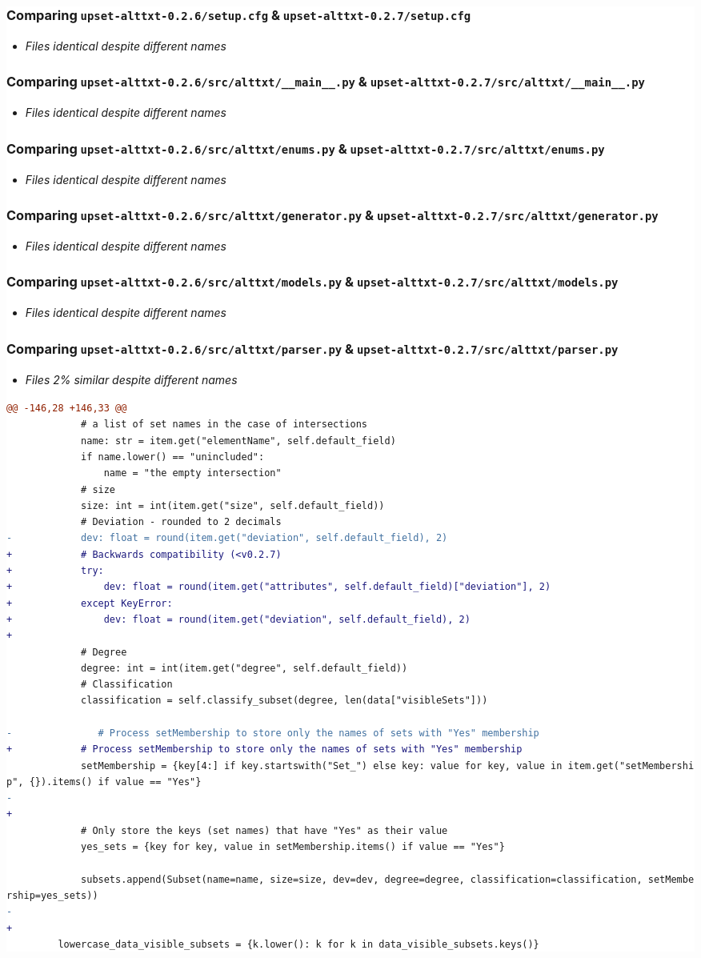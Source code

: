 ### Comparing `upset-alttxt-0.2.6/setup.cfg` & `upset-alttxt-0.2.7/setup.cfg`

 * *Files identical despite different names*

### Comparing `upset-alttxt-0.2.6/src/alttxt/__main__.py` & `upset-alttxt-0.2.7/src/alttxt/__main__.py`

 * *Files identical despite different names*

### Comparing `upset-alttxt-0.2.6/src/alttxt/enums.py` & `upset-alttxt-0.2.7/src/alttxt/enums.py`

 * *Files identical despite different names*

### Comparing `upset-alttxt-0.2.6/src/alttxt/generator.py` & `upset-alttxt-0.2.7/src/alttxt/generator.py`

 * *Files identical despite different names*

### Comparing `upset-alttxt-0.2.6/src/alttxt/models.py` & `upset-alttxt-0.2.7/src/alttxt/models.py`

 * *Files identical despite different names*

### Comparing `upset-alttxt-0.2.6/src/alttxt/parser.py` & `upset-alttxt-0.2.7/src/alttxt/parser.py`

 * *Files 2% similar despite different names*

```diff
@@ -146,28 +146,33 @@
             # a list of set names in the case of intersections
             name: str = item.get("elementName", self.default_field)
             if name.lower() == "unincluded":
                 name = "the empty intersection"
             # size
             size: int = int(item.get("size", self.default_field))
             # Deviation - rounded to 2 decimals
-            dev: float = round(item.get("deviation", self.default_field), 2)
+            # Backwards compatibility (<v0.2.7)
+            try:
+                dev: float = round(item.get("attributes", self.default_field)["deviation"], 2)
+            except KeyError:
+                dev: float = round(item.get("deviation", self.default_field), 2)
+
             # Degree
             degree: int = int(item.get("degree", self.default_field))
             # Classification
             classification = self.classify_subset(degree, len(data["visibleSets"]))
 
-               # Process setMembership to store only the names of sets with "Yes" membership
+            # Process setMembership to store only the names of sets with "Yes" membership
             setMembership = {key[4:] if key.startswith("Set_") else key: value for key, value in item.get("setMembership", {}).items() if value == "Yes"}
-        
+
             # Only store the keys (set names) that have "Yes" as their value
             yes_sets = {key for key, value in setMembership.items() if value == "Yes"}
 
             subsets.append(Subset(name=name, size=size, dev=dev, degree=degree, classification=classification, setMembership=yes_sets))
-        
+
         lowercase_data_visible_subsets = {k.lower(): k for k in data_visible_subsets.keys()}
```